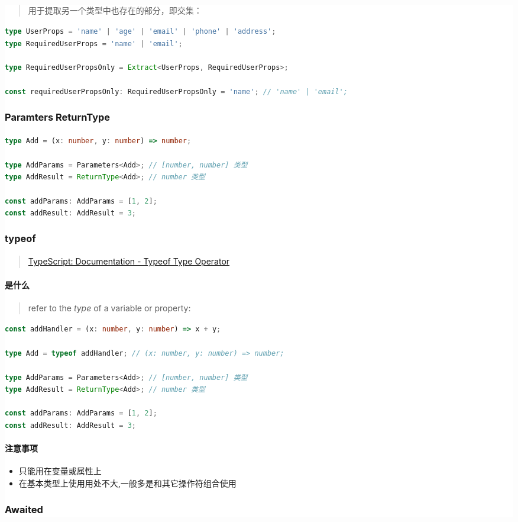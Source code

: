 > 用于提取另一个类型中也存在的部分，即交集：

```ts
type UserProps = 'name' | 'age' | 'email' | 'phone' | 'address';
type RequiredUserProps = 'name' | 'email';

type RequiredUserPropsOnly = Extract<UserProps, RequiredUserProps>;

const requiredUserPropsOnly: RequiredUserPropsOnly = 'name'; // 'name' | 'email';


```



### Paramters  ReturnType

```ts
type Add = (x: number, y: number) => number;

type AddParams = Parameters<Add>; // [number, number] 类型
type AddResult = ReturnType<Add>; // number 类型

const addParams: AddParams = [1, 2];
const addResult: AddResult = 3;

```



### typeof
> [TypeScript: Documentation - Typeof Type Operator](https://www.typescriptlang.org/docs/handbook/2/typeof-types.html#handbook-content)

#### 是什么
> refer to the _type_ of a variable or property:

```ts
const addHandler = (x: number, y: number) => x + y;

type Add = typeof addHandler; // (x: number, y: number) => number;

type AddParams = Parameters<Add>; // [number, number] 类型
type AddResult = ReturnType<Add>; // number 类型

const addParams: AddParams = [1, 2];
const addResult: AddResult = 3;

```

#### 注意事项
* 只能用在变量或属性上
* 在基本类型上使用用处不大,一般多是和其它操作符组合使用

```ts

```
### Awaited
